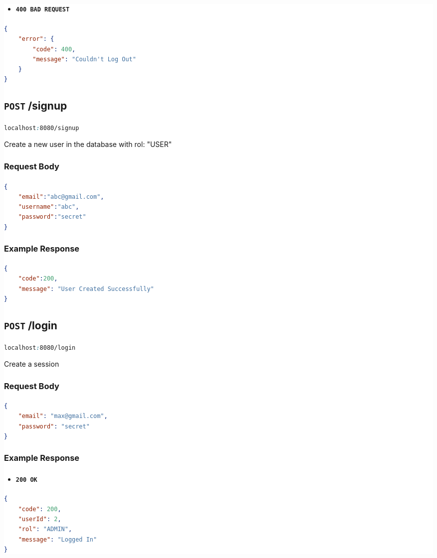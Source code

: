 - #### `400 BAD REQUEST`
```json
{
    "error": {
        "code": 400,
        "message": "Couldn't Log Out"
    }
}
```

## `POST` /signup
```css
localhost:8080/signup
```
Create a new user in the database with rol: "USER"
### **Request Body**
```json
{
	"email":"abc@gmail.com",
	"username":"abc",
	"password":"secret"
}
```
### **Example Response**
```json
{
    "code":200,
    "message": "User Created Successfully"
}
```

## `POST` /login
```css
localhost:8080/login
```
Create a session

### **Request Body**
```json
{
    "email": "max@gmail.com",
    "password": "secret"
}
```

### **Example Response**
- #### `200 OK`
```json
{
    "code": 200,
    "userId": 2,
    "rol": "ADMIN",
    "message": "Logged In"
}
```
